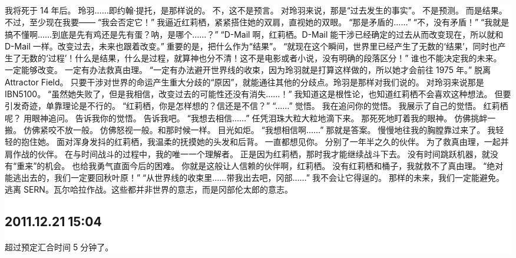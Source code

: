 我将死于 14 年后。
玲羽……即约翰·提托，是那样说的。
不，这不是预言。
对玲羽来说，那是“过去发生的事实”。
不是预测。
而是结果。
不过，至少现在我要——
“我会否定它！”
我逼近红莉栖，紧紧搭住她的双肩，直视她的双眼。
“那是矛盾的……”
 “不，没有矛盾！”
“我就是搞不懂啊……到底是先有鸡还是先有蛋？呐，是哪个……？”
“D-Mail 啊，红莉栖。D-Mail 能干涉已经确定的过去从而改变现在，所以就和 D-Mail 一样。改变过去，未来也跟着改变。”
重要的是，把什么作为“结果”。
“就现在这个瞬间，世界里已经产生了无数的‘结果’，同时也产生了无数的‘过程’！什么是结果，什么是过程，就算神也分不清！这不是电影或者小说，没有明确的段落区分！”
谁也不能决定我的未来。
一定能够改变。
一定有办法救真由理。
“一定有办法避开世界线的收束，因为玲羽就是打算这样做的，所以她才会前往 1975 年。”
脱离 Attractor Field。
只要干涉对世界的命运产生重大分歧的“原因”，就能通往其他的分歧点。玲羽是那样对我们说的。
对玲羽来说那是 IBN5100。
“虽然她失败了，但是我相信，改变过去的可能性还没有消失……！”
我知道这是根性论，也知道红莉栖不会喜欢这种想法。
但要引发奇迹，单靠理论是不行的。
“红莉栖，你是怎样想的？信还是不信？”
“……”
觉悟。
我在追问你的觉悟。
我展示了自己的觉悟。
红莉栖呢？
用眼神追问。
告诉我你的觉悟。
告诉我吧。
“我想去相信……”
任凭泪珠大粒大粒地滴下来。
那死死地盯着我的眼神。
仿佛挑衅一搬。
仿佛紧咬不放一般。
仿佛怒视一般。和那时候一样。
目光如炬。
“我想相信啊……”
那就是答案。
慢慢地往我的胸膛靠过来了。
我轻轻的抱住她。
面对浑身发抖的红莉栖，我温柔的抚摸她的头发和后背。
一直都想见你。
分别了一年半之久的伙伴。
为了救真由理，一起并肩作战的伙伴。
在与时间战斗的过程中，我的唯一一个理解者。
正是因为红莉栖，那时我才能继续战斗下去。
没有时间跳跃机器，就没有“重来”的机会。
也给我勇气直面今后的困难。
你就是这般让人信赖的伙伴啊，红莉栖。
没有红莉栖和桶子，我就救不了真由理。
“绝对能逃出去的，我们一定要回秋叶原！”
“从世界线的收束里……带我出去吧，冈部……”
我不会让它得逞的。
那样的未来，我们一定能避免。
逃离 SERN。瓦尔哈拉作战。这些都并非世界的意志，而是冈部伦太郎的意志。
## 2011.12.21 15:04
超过预定汇合时间 5 分钟了。